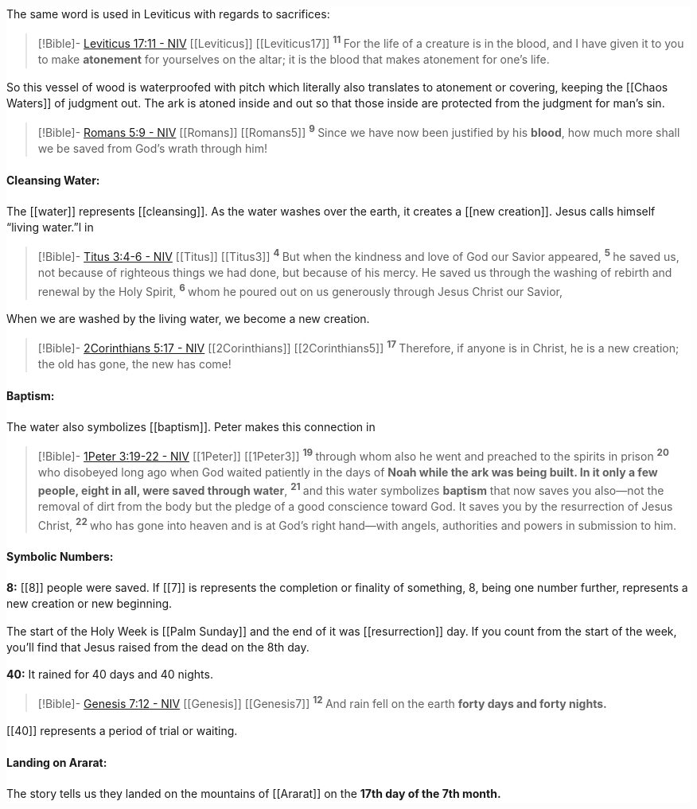 The same word is used in Leviticus with regards to sacrifices:
> [!Bible]- [Leviticus 17:11 - NIV](https://bolls.life/NIV/3/17/) [[Leviticus]] [[Leviticus17]]
>  <sup> **11** </sup>For the life of a creature is in the blood, and I have given it to you to make **atonement** for yourselves on the altar; it is the blood that makes atonement for one’s life.

So this vessel of wood is waterproofed with pitch which literally also translates to atonement or covering, keeping the [[Chaos Waters]] of judgment out. The ark is atoned inside and out so that those inside are protected from the judgment for man’s sin.

> [!Bible]- [Romans 5:9 - NIV](https://bolls.life/NIV/45/5/) [[Romans]] [[Romans5]]
>  <sup> **9** </sup>Since we have now been justified by his **blood**, how much more shall we be saved from God’s wrath through him!

#### Cleansing Water:
The [[water]] represents [[cleansing]]. As the water washes over the earth, it creates a [[new creation]]. Jesus calls himself “living water.”l in
> [!Bible]- [Titus 3:4-6 - NIV](https://bolls.life/NIV/56/3/) [[Titus]] [[Titus3]]
>  <sup> **4** </sup>But when the kindness and love of God our Savior appeared, <sup> **5** </sup>he saved us, not because of righteous things we had done, but because of his mercy. He saved us through the washing of rebirth and renewal by the Holy Spirit, <sup> **6** </sup>whom he poured out on us generously through Jesus Christ our Savior,

When we are washed by the living water, we become a new creation. 
> [!Bible]- [2Corinthians 5:17 - NIV](https://bolls.life/NIV/47/5/) [[2Corinthians]] [[2Corinthians5]]
>  <sup> **17** </sup>Therefore, if anyone is in Christ, he is a new creation; the old has gone, the new has come!

#### Baptism:
The water also symbolizes [[baptism]]. Peter makes this connection in 
> [!Bible]- [1Peter 3:19-22 - NIV](https://bolls.life/NIV/60/3/) [[1Peter]] [[1Peter3]]
>  <sup> **19** </sup>through whom also he went and preached to the spirits in prison <sup> **20** </sup>who disobeyed long ago when God waited patiently in the days of **Noah while the ark was being built. In it only a few people, eight in all, were saved through water**, <sup> **21** </sup>and this water symbolizes **baptism** that now saves you also—not the removal of dirt from the body but the pledge of a good conscience toward God. It saves you by the resurrection of Jesus Christ, <sup> **22** </sup>who has gone into heaven and is at God’s right hand—with angels, authorities and powers in submission to him.

#### Symbolic Numbers:

**8:** [[8]] people were saved. If [[7]] is represents the completion or finality of something, 8, being one number further, represents a new creation or new beginning. 

The start of the Holy Week is [[Palm Sunday]] and the end of it was [[resurrection]] day. If you count from the start of the week, you’ll find that Jesus raised from the dead on the 8th day.

**40:** It rained for 40 days and 40 nights. 
> [!Bible]- [Genesis 7:12 - NIV](https://bolls.life/NIV/1/7/) [[Genesis]] [[Genesis7]]
>  <sup> **12** </sup>And rain fell on the earth **forty days and forty nights.**

[[40]] represents a period of trial or waiting. 

#### Landing on Ararat:
The story tells us they landed on the mountains of [[Ararat]] on the **17th day of the 7th month.**
